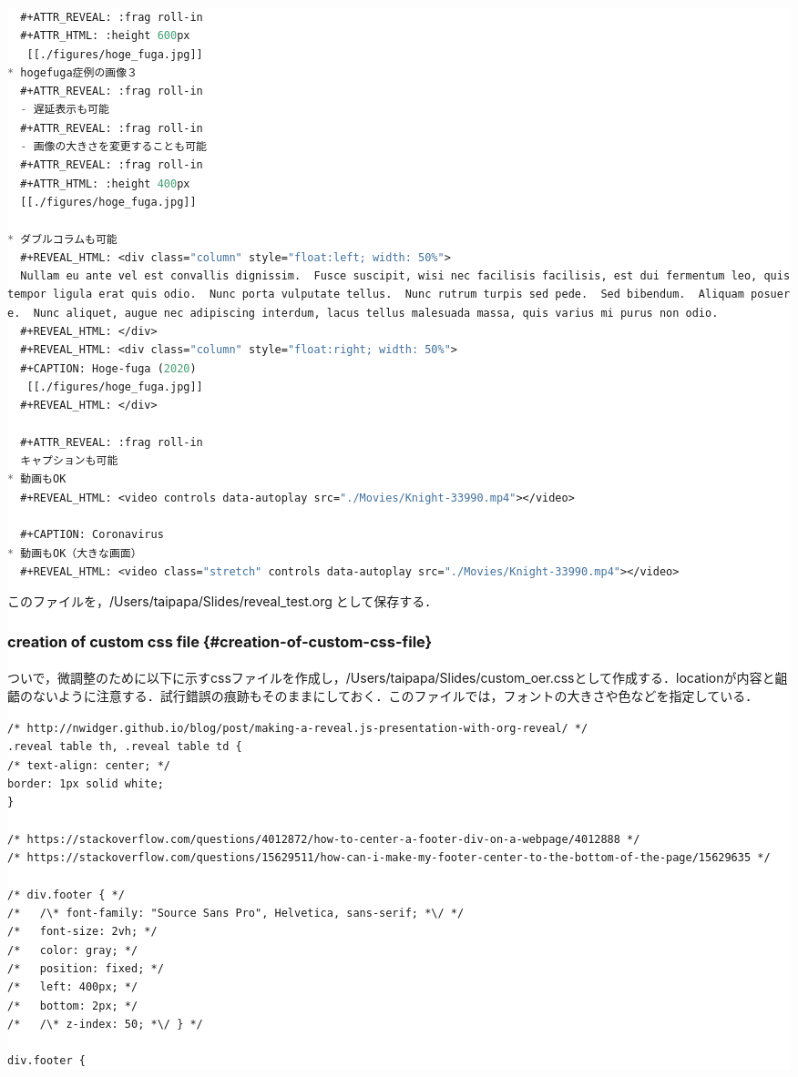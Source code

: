 ```lisp
  #+ATTR_REVEAL: :frag roll-in
  #+ATTR_HTML: :height 600px
   [[./figures/hoge_fuga.jpg]]
* hogefuga症例の画像３
  #+ATTR_REVEAL: :frag roll-in
  - 遅延表示も可能
  #+ATTR_REVEAL: :frag roll-in
  - 画像の大きさを変更することも可能
  #+ATTR_REVEAL: :frag roll-in
  #+ATTR_HTML: :height 400px
  [[./figures/hoge_fuga.jpg]]

* ダブルコラムも可能
  #+REVEAL_HTML: <div class="column" style="float:left; width: 50%">
  Nullam eu ante vel est convallis dignissim.  Fusce suscipit, wisi nec facilisis facilisis, est dui fermentum leo, quis tempor ligula erat quis odio.  Nunc porta vulputate tellus.  Nunc rutrum turpis sed pede.  Sed bibendum.  Aliquam posuere.  Nunc aliquet, augue nec adipiscing interdum, lacus tellus malesuada massa, quis varius mi purus non odio.
  #+REVEAL_HTML: </div>
  #+REVEAL_HTML: <div class="column" style="float:right; width: 50%">
  #+CAPTION: Hoge-fuga (2020)
   [[./figures/hoge_fuga.jpg]]
  #+REVEAL_HTML: </div>

  #+ATTR_REVEAL: :frag roll-in
  キャプションも可能
* 動画もOK
  #+REVEAL_HTML: <video controls data-autoplay src="./Movies/Knight-33990.mp4"></video>

  #+CAPTION: Coronavirus
* 動画もOK（大きな画面）
  #+REVEAL_HTML: <video class="stretch" controls data-autoplay src="./Movies/Knight-33990.mp4"></video>
```

このファイルを，/Users/taipapa/Slides/reveal\_test.org として保存する．


### creation of custom css file {#creation-of-custom-css-file}

ついで，微調整のために以下に示すcssファイルを作成し，/Users/taipapa/Slides/custom\_oer.cssとして作成する．locationが内容と齟齬のないように注意する．試行錯誤の痕跡もそのままにしておく．このファイルでは，フォントの大きさや色などを指定している．

```html
/* http://nwidger.github.io/blog/post/making-a-reveal.js-presentation-with-org-reveal/ */
.reveal table th, .reveal table td {
/* text-align: center; */
border: 1px solid white;
}

/* https://stackoverflow.com/questions/4012872/how-to-center-a-footer-div-on-a-webpage/4012888 */
/* https://stackoverflow.com/questions/15629511/how-can-i-make-my-footer-center-to-the-bottom-of-the-page/15629635 */

/* div.footer { */
/*   /\* font-family: "Source Sans Pro", Helvetica, sans-serif; *\/ */
/*   font-size: 2vh; */
/*   color: gray; */
/*   position: fixed; */
/*   left: 400px; */
/*   bottom: 2px; */
/*   /\* z-index: 50; *\/ } */

div.footer {
```